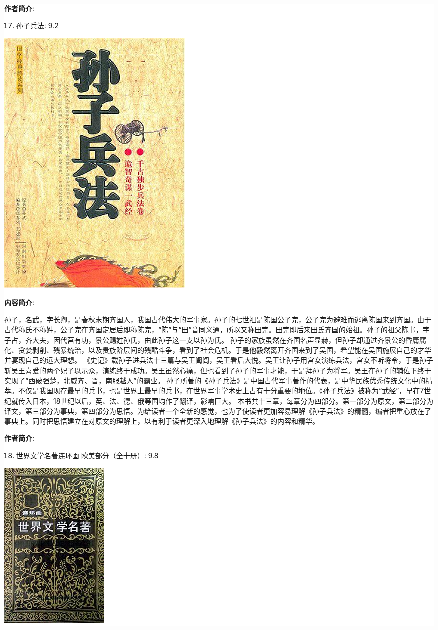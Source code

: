 **作者简介**:  


17) 孙子兵法: 9.2  

![](./snapshots/23795.jpg)  

**内容简介**:  

孙子，名武，字长卿，是春秋末期齐国人，我国古代伟大的军事家。孙子的七世祖是陈国公子完，公子完为避难而逃离陈国来到齐国。由于古代称氏不称姓，公子完在齐国定居后即称陈完，“陈”与“田”音同义通，所以又称田完。田完即后来田氏齐国的始祖。孙子的祖父陈书，字子占，齐大夫，因代莒有功，景公赐姓孙氏，由此孙子这一支以孙为氏。
孙子的家族虽然在齐国名声显赫，但孙子却通过齐景公的昏庸腐化、贪婪剥削、残暴统治，以及贵族阶层间的残酷斗争，看到了社会危机。于是他毅然离开齐国来到了吴国，希望能在吴国施展自己的才华并宴现自己的远大理想。
《史记》载孙子进兵法十三篇与吴王阖闾，吴王看后大悦。吴王让孙子用宫女演练兵法，宫女不听将令，于是孙子斩吴王喜爱的两个妃子以示众，演练终于成功。吴王虽然心痛，但也看到了孙子的军事才能，于是拜孙子为将军。吴王在孙子的辅佐下终于实现了“西破强楚，北威齐、晋，南服越人”的霸业。
孙子所著的《孙子兵法》是中国古代军事著作的代表，是中华民族优秀传统文化中的精萃。不仅是我国现存最早的兵书，也是世界上最早的兵书，在世界军事学术史上占有十分重要的地位。《孙子兵法》被称为“武经”，早在7世纪就传入日本，18世纪以后，英、法、德、俄等国均作了翻译，影响巨大。
本书共十三章，每章分为四部分。第一部分为原文，第二部分为译文，第三部分为事典，第四部分为思悟。为给读者一个全新的感觉，也为了使读者更加容易理解《孙子兵法》的精髓，编者把重心放在了事典上。同时把思悟建立在对原文的理解上，以有利于读者更深入地理解《孙子兵法》的内容和精华。

**作者简介**:  


18) 世界文学名著连环画 欧美部分（全十册）: 9.8  

![](./snapshots/52481.jpg)  
